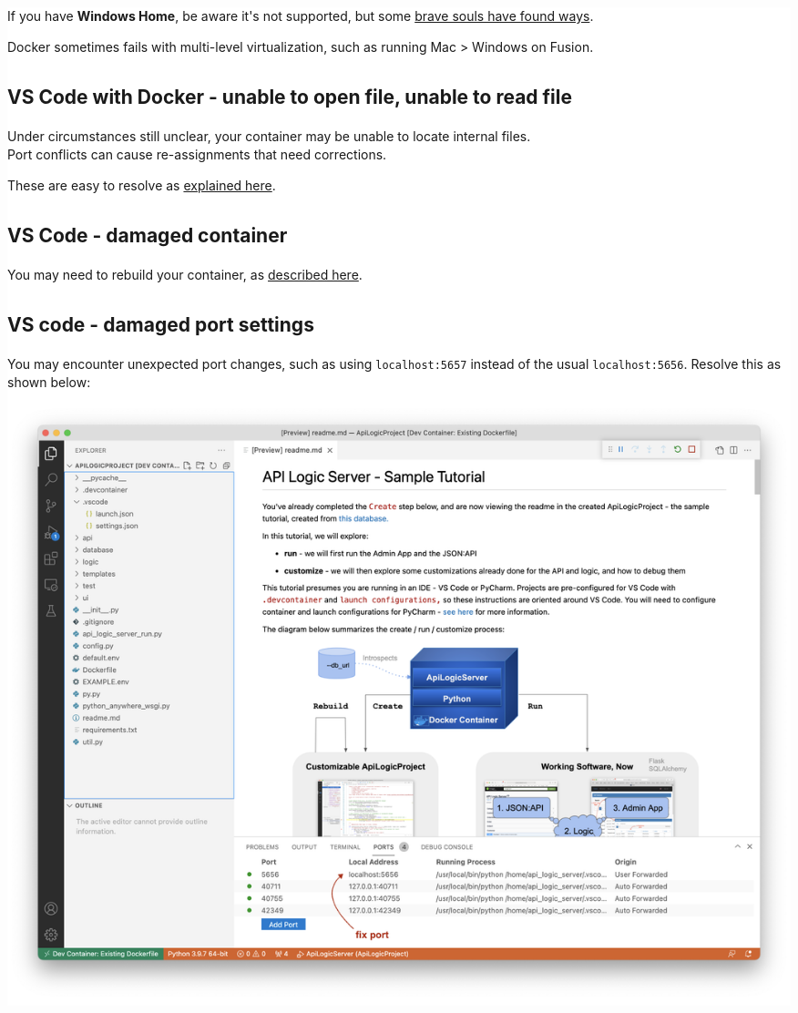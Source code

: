 If you have **Windows Home**, be aware it's not supported, but some [brave souls have found ways](https://medium.com/@mbyfieldcameron/docker-on-windows-10-home-edition-c186c538dff3).

Docker sometimes fails with multi-level virtualization, such as running Mac > Windows on Fusion.

## VS Code with Docker - unable to open file, unable to read file

Under circumstances still unclear, your container may be unable to locate internal files.  
Port conflicts can cause re-assignments that need corrections.

These are easy to resolve as [explained here](https://stackoverflow.com/questions/60472084/vscode-unable-to-open-file-unable-to-read-file-message-when-clicking-on-an/69396657#69396657).


## VS Code - damaged container

You may need to rebuild your container, as [described here](https://stackoverflow.com/questions/60472084/vscode-unable-to-open-file-unable-to-read-file-message-when-clicking-on-an/69396657#69396657).

## VS code - damaged port settings

You may encounter unexpected port changes, such as using `localhost:5657` instead of the usual `localhost:5656`.  Resolve this as shown below:

![ports](images/docker/VSCode/fix-vscode-ports.png)
